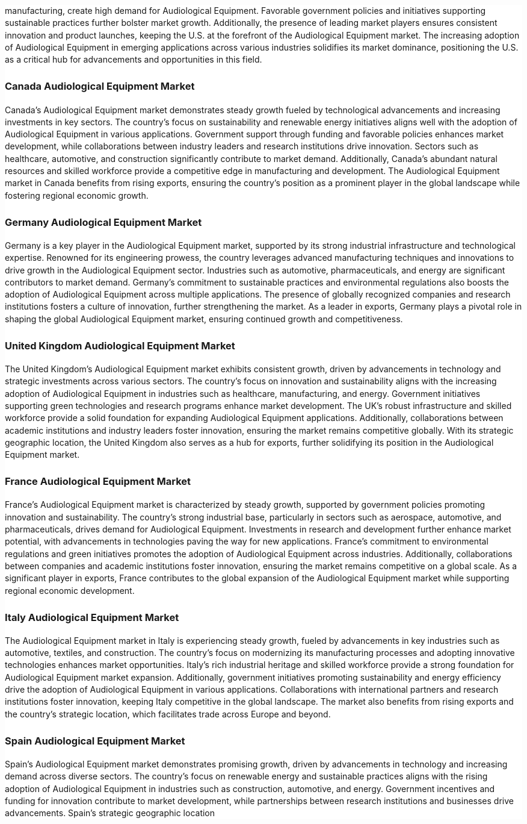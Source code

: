 manufacturing, create high demand for Audiological Equipment. Favorable government policies and initiatives supporting sustainable practices further bolster market growth. Additionally, the presence of leading market players ensures consistent innovation and product launches, keeping the U.S. at the forefront of the Audiological Equipment market. The increasing adoption of Audiological Equipment in emerging applications across various industries solidifies its market dominance, positioning the U.S. as a critical hub for advancements and opportunities in this field.</p><h3>Canada Audiological Equipment Market</h3><p>Canada&rsquo;s Audiological Equipment market demonstrates steady growth fueled by technological advancements and increasing investments in key sectors. The country&rsquo;s focus on sustainability and renewable energy initiatives aligns well with the adoption of Audiological Equipment in various applications. Government support through funding and favorable policies enhances market development, while collaborations between industry leaders and research institutions drive innovation. Sectors such as healthcare, automotive, and construction significantly contribute to market demand. Additionally, Canada&rsquo;s abundant natural resources and skilled workforce provide a competitive edge in manufacturing and development. The Audiological Equipment market in Canada benefits from rising exports, ensuring the country&rsquo;s position as a prominent player in the global landscape while fostering regional economic growth.</p><h3>Germany Audiological Equipment Market</h3><p>Germany is a key player in the Audiological Equipment market, supported by its strong industrial infrastructure and technological expertise. Renowned for its engineering prowess, the country leverages advanced manufacturing techniques and innovations to drive growth in the Audiological Equipment sector. Industries such as automotive, pharmaceuticals, and energy are significant contributors to market demand. Germany&rsquo;s commitment to sustainable practices and environmental regulations also boosts the adoption of Audiological Equipment across multiple applications. The presence of globally recognized companies and research institutions fosters a culture of innovation, further strengthening the market. As a leader in exports, Germany plays a pivotal role in shaping the global Audiological Equipment market, ensuring continued growth and competitiveness.</p><h3>United Kingdom Audiological Equipment Market</h3><p>The United Kingdom&rsquo;s Audiological Equipment market exhibits consistent growth, driven by advancements in technology and strategic investments across various sectors. The country&rsquo;s focus on innovation and sustainability aligns with the increasing adoption of Audiological Equipment in industries such as healthcare, manufacturing, and energy. Government initiatives supporting green technologies and research programs enhance market development. The UK&rsquo;s robust infrastructure and skilled workforce provide a solid foundation for expanding Audiological Equipment applications. Additionally, collaborations between academic institutions and industry leaders foster innovation, ensuring the market remains competitive globally. With its strategic geographic location, the United Kingdom also serves as a hub for exports, further solidifying its position in the Audiological Equipment market.</p><h3>France Audiological Equipment Market</h3><p>France&rsquo;s Audiological Equipment market is characterized by steady growth, supported by government policies promoting innovation and sustainability. The country&rsquo;s strong industrial base, particularly in sectors such as aerospace, automotive, and pharmaceuticals, drives demand for Audiological Equipment. Investments in research and development further enhance market potential, with advancements in technologies paving the way for new applications. France&rsquo;s commitment to environmental regulations and green initiatives promotes the adoption of Audiological Equipment across industries. Additionally, collaborations between companies and academic institutions foster innovation, ensuring the market remains competitive on a global scale. As a significant player in exports, France contributes to the global expansion of the Audiological Equipment market while supporting regional economic development.</p><h3>Italy Audiological Equipment Market</h3><p>The Audiological Equipment market in Italy is experiencing steady growth, fueled by advancements in key industries such as automotive, textiles, and construction. The country&rsquo;s focus on modernizing its manufacturing processes and adopting innovative technologies enhances market opportunities. Italy&rsquo;s rich industrial heritage and skilled workforce provide a strong foundation for Audiological Equipment market expansion. Additionally, government initiatives promoting sustainability and energy efficiency drive the adoption of Audiological Equipment in various applications. Collaborations with international partners and research institutions foster innovation, keeping Italy competitive in the global landscape. The market also benefits from rising exports and the country&rsquo;s strategic location, which facilitates trade across Europe and beyond.</p><h3>Spain Audiological Equipment Market</h3><p>Spain&rsquo;s Audiological Equipment market demonstrates promising growth, driven by advancements in technology and increasing demand across diverse sectors. The country&rsquo;s focus on renewable energy and sustainable practices aligns with the rising adoption of Audiological Equipment in industries such as construction, automotive, and energy. Government incentives and funding for innovation contribute to market development, while partnerships between research institutions and businesses drive advancements. Spain&rsquo;s strategic geographic location
